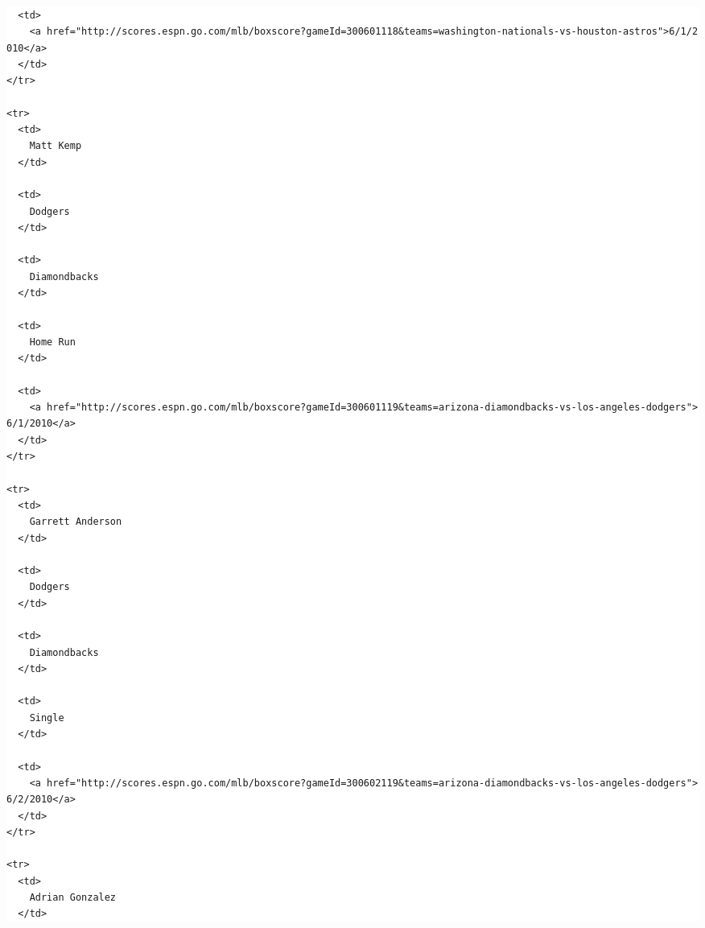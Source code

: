       <td>
        <a href="http://scores.espn.go.com/mlb/boxscore?gameId=300601118&teams=washington-nationals-vs-houston-astros">6/1/2010</a>
      </td>
    </tr>

    <tr>
      <td>
        Matt Kemp
      </td>

      <td>
        Dodgers
      </td>

      <td>
        Diamondbacks
      </td>

      <td>
        Home Run
      </td>

      <td>
        <a href="http://scores.espn.go.com/mlb/boxscore?gameId=300601119&teams=arizona-diamondbacks-vs-los-angeles-dodgers">6/1/2010</a>
      </td>
    </tr>

    <tr>
      <td>
        Garrett Anderson
      </td>

      <td>
        Dodgers
      </td>

      <td>
        Diamondbacks
      </td>

      <td>
        Single
      </td>

      <td>
        <a href="http://scores.espn.go.com/mlb/boxscore?gameId=300602119&teams=arizona-diamondbacks-vs-los-angeles-dodgers">6/2/2010</a>
      </td>
    </tr>

    <tr>
      <td>
        Adrian Gonzalez
      </td>
